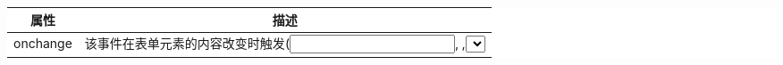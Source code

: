 | 属性     | 描述                                                         |
| -------- | ------------------------------------------------------------ |
| onchange | 该事件在表单元素的内容改变时触发(<input>,<keygen> ,<select> , 和 <textarea>) |
| oninput  | 元素获取用户输入时触发                                       |
| onfocus  | 元素获取焦点时触发                                           |
| onblur   | 元素失去焦点时触发                                           |
| onreset  | 表单重置时触发                                               |
| onsubmit | 表单提交时触发                                               |

### 文档加载事件

- **DOMContentLoaded**：浏览器已完全加载 HTML，并构建了 DOM 树，但像 img和样式表之类的外部资源可能尚未加载完成。
- **load**：浏览器不仅加载完成了 HTML，还加载完成了所有外部资源：图片，样式等。
  - **浏览器全部元素加载完毕才会帮你回调这个函数**

```js
<div>哈哈哈</div>
<img src="https://ossweb-img.qq.com/upload/webplat/info/yxzj/20220510/28345686899485.jpg"alt="">
<script>
window.addEventListener("DOMContentLoaded",function(){
var imgEl document.querySelector("img")
console.log("页面内容加载完毕"，imgEl.offsetWidth,.imgE1.offsetHeight)
})
window.addEventListener("load",function(){
var imgEl document.querySelector("img")
console.log("页面所有内容加载完毕"，imgE1.offsetWidth,imgE1.offsetHeight)
})
</script>
```

- 事件类型：https://developer.mozilla.org/zh-CN/docs/Web/Events

## window定时器方法

- 有时我们并不想立即执行一个函数，而是等待特定一段时间之后再执行，我们称之为**“计划调用**（scheduling a call）”。
- 目前有两种方式可以实现：
  - **setTimeout(fn,[delay],arg1,arg2)** 允许我们将函数**推迟到一段时间间隔之后**再执行。
  - **setInterval** 允许我们**重复运行一个函数**，从一段**时间间隔之后开始运行**，之后以该时间间隔**连续重复运行该函数。**
- 并且通常情况下有提供对应的取消方法：
  - **clearTimeout(要取消的延时器)**：取消setTimeout的定时器；
  - **clearInterval**：取消setInterval的定时器；
- 大多数运行环境都有内置的调度程序，并且提供了这些方法：
  - 目前来讲，**所有浏览器以及 Node.js** 都支持这两个方法；


# BOM

- DOM：浏览器对象模型（Browser Object Model）
  - 简称 **BOM**，由**浏览器提供的用于处理文档（document）之外的所有内容的其他对象；**
  - 比如**navigator、location、history**等对象；
- JavaScript有一个非常重要的运行环境就是浏览器
  - 而且浏览器本身又作为一个应用程序需要对其本身进行操作；
  - 所以通常浏览器会有对应的对象模型（BOM，Browser Object Model）；
  - 我们可以将BOM看成是连接JavaScript脚本与浏览器窗口的桥梁；
- BOM主要包括一下的对象模型：
  - window：包括全局属性、方法，控制浏览器窗口相关的属性、方法；
  - location：浏览器连接到的对象的位置（URL）；
  - history：操作浏览器的历史；
  - navigator：用户代理（浏览器）的状态和标识（很少用到）；
  - screen：屏幕窗口信息（很少用到）；
